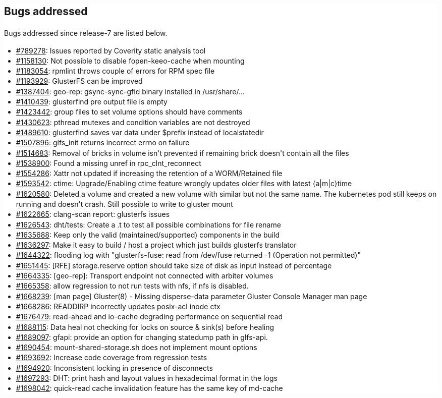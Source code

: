 ## Bugs addressed

Bugs addressed since release-7 are listed below.

- [#789278](https://bugzilla.redhat.com/789278): Issues reported by Coverity static analysis tool
- [#1158130](https://bugzilla.redhat.com/1158130): Not possible to disable fopen-keeo-cache when mounting
- [#1183054](https://bugzilla.redhat.com/1183054): rpmlint throws couple of errors for RPM spec file
- [#1193929](https://bugzilla.redhat.com/1193929): GlusterFS can be improved
- [#1387404](https://bugzilla.redhat.com/1387404): geo-rep: gsync-sync-gfid binary installed in /usr/share/...
- [#1410439](https://bugzilla.redhat.com/1410439): glusterfind pre output file is empty
- [#1423442](https://bugzilla.redhat.com/1423442): group files to set volume options should have comments
- [#1430623](https://bugzilla.redhat.com/1430623): pthread mutexes and condition variables are not destroyed
- [#1489610](https://bugzilla.redhat.com/1489610): glusterfind saves var data under $prefix instead of localstatedir
- [#1507896](https://bugzilla.redhat.com/1507896): glfs_init returns incorrect errno on faliure
- [#1514683](https://bugzilla.redhat.com/1514683): Removal of bricks in volume isn't prevented if remaining brick doesn't contain all the files
- [#1538900](https://bugzilla.redhat.com/1538900): Found a missing unref in rpc_clnt_reconnect
- [#1554286](https://bugzilla.redhat.com/1554286): Xattr not updated if increasing the retention of a WORM/Retained file
- [#1593542](https://bugzilla.redhat.com/1593542): ctime: Upgrade/Enabling ctime feature wrongly updates older files with latest {a|m|c}time
- [#1620580](https://bugzilla.redhat.com/1620580): Deleted a volume and created a new volume with similar but not the same name. The kubernetes pod still keeps on running and doesn't crash. Still possible to write to gluster mount
- [#1622665](https://bugzilla.redhat.com/1622665): clang-scan report: glusterfs issues
- [#1626543](https://bugzilla.redhat.com/1626543): dht/tests: Create a .t to test all possible combinations for file rename
- [#1635688](https://bugzilla.redhat.com/1635688): Keep only the valid (maintained/supported) components in the build
- [#1636297](https://bugzilla.redhat.com/1636297): Make it easy to build / host a project which just builds glusterfs translator
- [#1644322](https://bugzilla.redhat.com/1644322): flooding log with "glusterfs-fuse: read from /dev/fuse returned -1 (Operation not permitted)"
- [#1651445](https://bugzilla.redhat.com/1651445): [RFE] storage.reserve option should take size of disk as input instead of percentage
- [#1664335](https://bugzilla.redhat.com/1664335): [geo-rep]: Transport endpoint not connected with arbiter volumes
- [#1665358](https://bugzilla.redhat.com/1665358): allow regression to not run tests with nfs, if nfs is disabled.
- [#1668239](https://bugzilla.redhat.com/1668239): [man page] Gluster(8) - Missing disperse-data parameter Gluster Console Manager man page
- [#1668286](https://bugzilla.redhat.com/1668286): READDIRP incorrectly updates posix-acl inode ctx
- [#1676479](https://bugzilla.redhat.com/1676479): read-ahead and io-cache degrading performance on sequential read
- [#1688115](https://bugzilla.redhat.com/1688115): Data heal not checking for locks on source & sink(s) before healing
- [#1689097](https://bugzilla.redhat.com/1689097): gfapi: provide an option for changing statedump path in glfs-api.
- [#1690454](https://bugzilla.redhat.com/1690454): mount-shared-storage.sh does not implement mount options
- [#1693692](https://bugzilla.redhat.com/1693692): Increase code coverage from regression tests
- [#1694920](https://bugzilla.redhat.com/1694920): Inconsistent locking in presence of disconnects
- [#1697293](https://bugzilla.redhat.com/1697293): DHT: print hash and layout values in hexadecimal format in the logs
- [#1698042](https://bugzilla.redhat.com/1698042): quick-read cache invalidation feature has the same key of md-cache